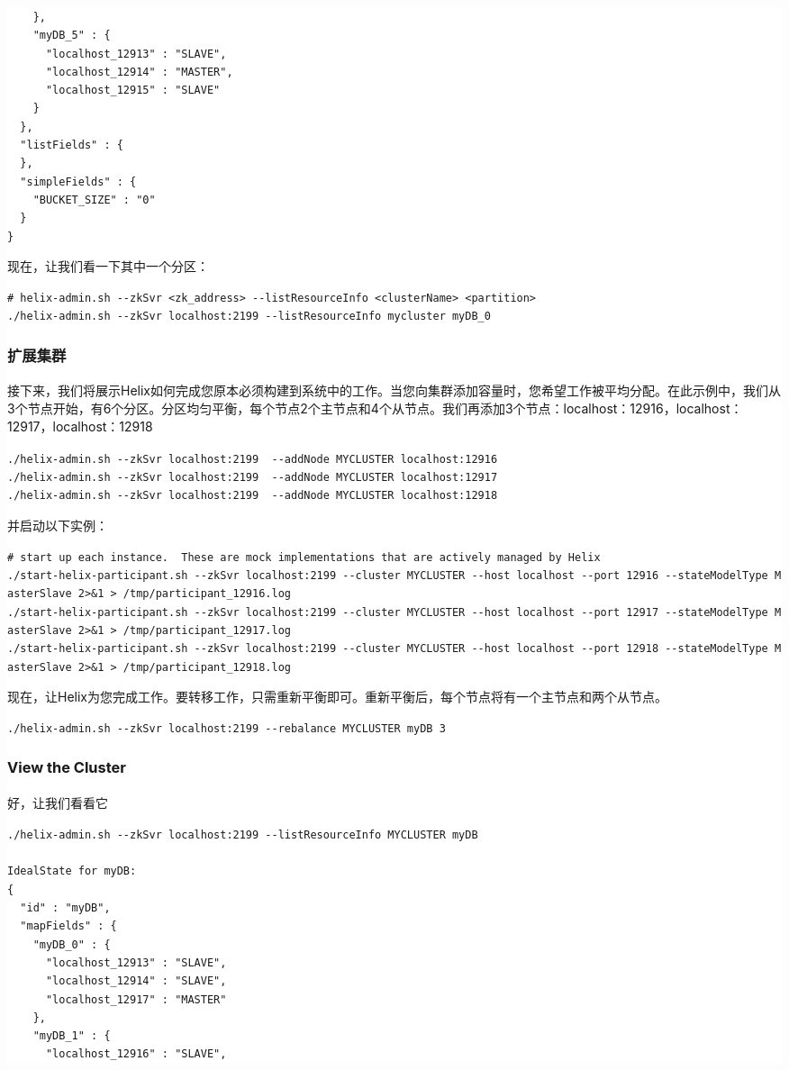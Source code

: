 ```
    },
    "myDB_5" : {
      "localhost_12913" : "SLAVE",
      "localhost_12914" : "MASTER",
      "localhost_12915" : "SLAVE"
    }
  },
  "listFields" : {
  },
  "simpleFields" : {
    "BUCKET_SIZE" : "0"
  }
}
```

现在，让我们看一下其中一个分区：

```
# helix-admin.sh --zkSvr <zk_address> --listResourceInfo <clusterName> <partition>
./helix-admin.sh --zkSvr localhost:2199 --listResourceInfo mycluster myDB_0
```

### 扩展集群

接下来，我们将展示Helix如何完成您原本必须构建到系统中的工作。当您向集群添加容量时，您希望工作被平均分配。在此示例中，我们从3个节点开始，有6个分区。分区均匀平衡，每个节点2个主节点和4个从节点。我们再添加3个节点：localhost：12916，localhost：12917，localhost：12918

```
./helix-admin.sh --zkSvr localhost:2199  --addNode MYCLUSTER localhost:12916
./helix-admin.sh --zkSvr localhost:2199  --addNode MYCLUSTER localhost:12917
./helix-admin.sh --zkSvr localhost:2199  --addNode MYCLUSTER localhost:12918
```

并启动以下实例：

```
# start up each instance.  These are mock implementations that are actively managed by Helix
./start-helix-participant.sh --zkSvr localhost:2199 --cluster MYCLUSTER --host localhost --port 12916 --stateModelType MasterSlave 2>&1 > /tmp/participant_12916.log
./start-helix-participant.sh --zkSvr localhost:2199 --cluster MYCLUSTER --host localhost --port 12917 --stateModelType MasterSlave 2>&1 > /tmp/participant_12917.log
./start-helix-participant.sh --zkSvr localhost:2199 --cluster MYCLUSTER --host localhost --port 12918 --stateModelType MasterSlave 2>&1 > /tmp/participant_12918.log
```

现在，让Helix为您完成工作。要转移工作，只需重新平衡即可。重新平衡后，每个节点将有一个主节点和两个从节点。

```
./helix-admin.sh --zkSvr localhost:2199 --rebalance MYCLUSTER myDB 3
```

### View the Cluster

好，让我们看看它

```
./helix-admin.sh --zkSvr localhost:2199 --listResourceInfo MYCLUSTER myDB

IdealState for myDB:
{
  "id" : "myDB",
  "mapFields" : {
    "myDB_0" : {
      "localhost_12913" : "SLAVE",
      "localhost_12914" : "SLAVE",
      "localhost_12917" : "MASTER"
    },
    "myDB_1" : {
      "localhost_12916" : "SLAVE",
```